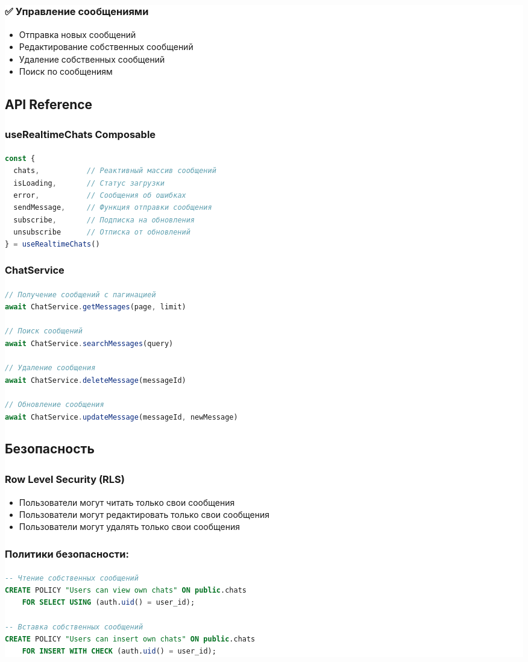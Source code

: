 ### ✅ Управление сообщениями
- Отправка новых сообщений
- Редактирование собственных сообщений
- Удаление собственных сообщений
- Поиск по сообщениям

## API Reference

### useRealtimeChats Composable

```typescript
const {
  chats,           // Реактивный массив сообщений
  isLoading,       // Статус загрузки
  error,           // Сообщения об ошибках
  sendMessage,     // Функция отправки сообщения
  subscribe,       // Подписка на обновления
  unsubscribe      // Отписка от обновлений
} = useRealtimeChats()
```

### ChatService

```typescript
// Получение сообщений с пагинацией
await ChatService.getMessages(page, limit)

// Поиск сообщений
await ChatService.searchMessages(query)

// Удаление сообщения
await ChatService.deleteMessage(messageId)

// Обновление сообщения
await ChatService.updateMessage(messageId, newMessage)
```

## Безопасность

### Row Level Security (RLS)
- Пользователи могут читать только свои сообщения
- Пользователи могут редактировать только свои сообщения
- Пользователи могут удалять только свои сообщения

### Политики безопасности:
```sql
-- Чтение собственных сообщений
CREATE POLICY "Users can view own chats" ON public.chats
    FOR SELECT USING (auth.uid() = user_id);

-- Вставка собственных сообщений
CREATE POLICY "Users can insert own chats" ON public.chats
    FOR INSERT WITH CHECK (auth.uid() = user_id);
```
